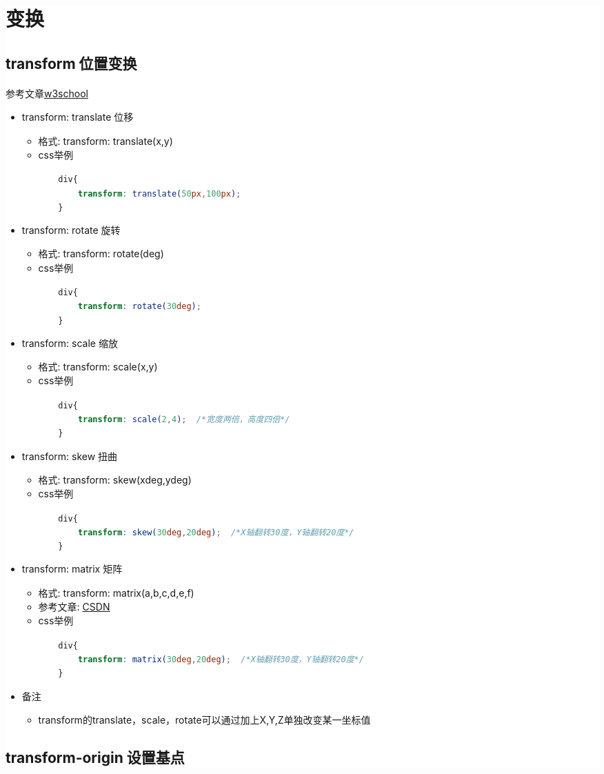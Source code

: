 <link rel="stylesheet" href="style.css">

<h1> 变换 </h1>
<h2> transform 位置变换 </h2>

参考文章[w3school](https://www.w3school.com.cn/css3/css3_2dtransform.asp)

- <span class="main-title"> transform: translate 位移 </span>
  - 格式:<span class=format> transform: translate(x,y) </span>
  - css举例
    ```css
        div{
            transform: translate(50px,100px);
        }
    ```

- <span class="main-title"> transform: rotate 旋转 </span>
  - 格式:<span class=format> transform: rotate(deg) </span>
  - css举例
    ```css
        div{
            transform: rotate(30deg);
        }
    ```
- <span class="main-title"> transform: scale 缩放 </span>
  - 格式:<span class=format> transform: scale(x,y) </span>
  - css举例
    ```css
        div{
            transform: scale(2,4);  /*宽度两倍，高度四倍*/
        }
    ```
- <span class="main-title"> transform: skew 扭曲 </span>
  - 格式:<span class=format> transform: skew(xdeg,ydeg) </span>
  - css举例
    ```css
        div{
            transform: skew(30deg,20deg);  /*X轴翻转30度，Y轴翻转20度*/
        }
    ```
- <span class="main-title"> transform: matrix 矩阵 </span>
  - 格式:<span class=format> transform: matrix(a,b,c,d,e,f) </span>
  - 参考文章: [CSDN](https://blog.csdn.net/alex1504/article/details/90301018)
  - css举例
    ```css
        div{
            transform: matrix(30deg,20deg);  /*X轴翻转30度，Y轴翻转20度*/
        }
    ```
- <span class="main-title"> 备注 </span>
  - transform的translate，scale，rotate可以通过加上X,Y,Z单独改变某一坐标值

<h2> transform-origin 设置基点</h2>
